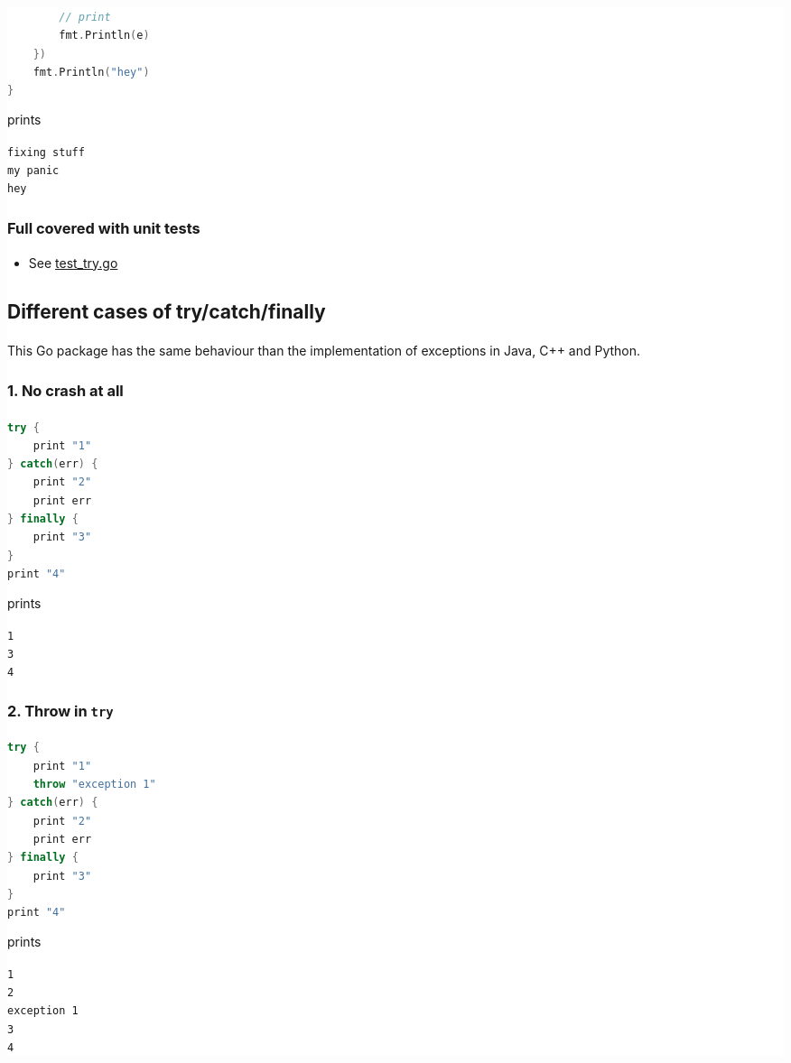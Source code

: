```go
		// print
		fmt.Println(e)
	})
	fmt.Println("hey")
}
```  
prints  
```
fixing stuff
my panic
hey
```  

### Full covered with unit tests  
* See [test_try.go](https://github.com/manucorporat/try/blob/master/try.go)  


## Different cases of try/catch/finally  

This Go package has the same behaviour than the implementation of exceptions in Java, C++ and Python.  

### 1. No crash at all  

```java
try {
	print "1"
} catch(err) {
	print "2"
	print err
} finally {
	print "3"
}
print "4"
```  
prints  
```
1
3
4
```  

### 2. Throw in `try`  

```java
try {
	print "1"
	throw "exception 1"
} catch(err) {
	print "2"
	print err
} finally {
	print "3"
}
print "4"
```  
prints  
```
1
2
exception 1
3
4
```  
